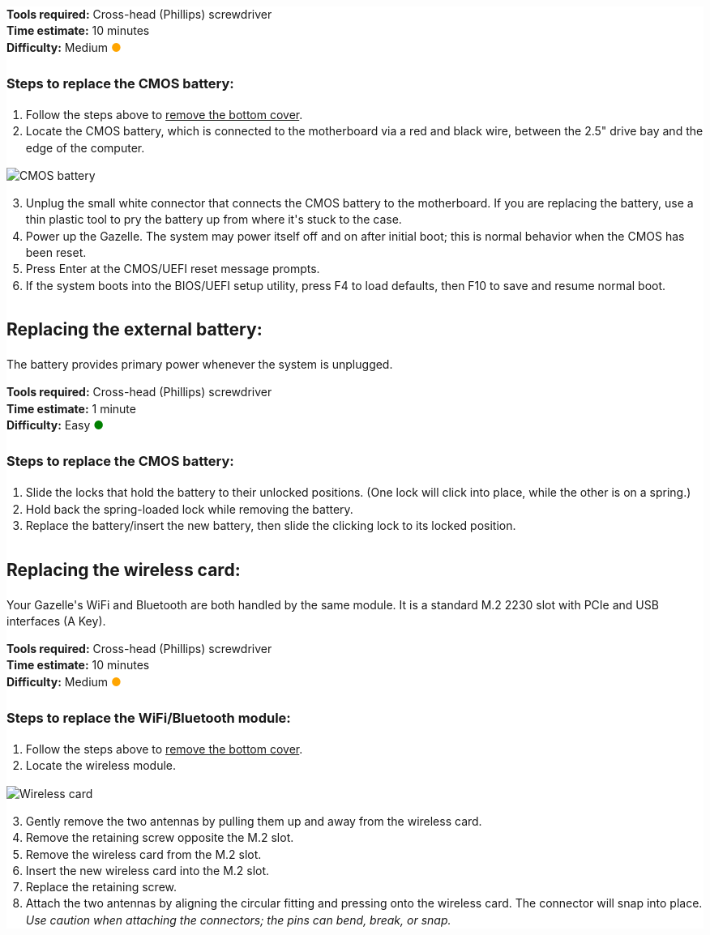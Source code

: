 **Tools required:** Cross-head (Phillips) screwdriver  
**Time estimate:** 10 minutes  
**Difficulty:** Medium <span style="color:orange;">●</span>  

### Steps to replace the CMOS battery:

1. Follow the steps above to [remove the bottom cover](#removing-the-bottom-cover).
2. Locate the CMOS battery, which is connected to the motherboard via a red and black wire, between the 2.5" drive bay and the edge of the computer.

![CMOS battery](./img/cmos-battery.jpg)

3. Unplug the small white connector that connects the CMOS battery to the motherboard. If you are replacing the battery, use a thin plastic tool to pry the battery up from where it's stuck to the case.
4. Power up the Gazelle. The system may power itself off and on after initial boot; this is normal behavior when the CMOS has been reset.
5. Press Enter at the CMOS/UEFI reset message prompts.
6. If the system boots into the BIOS/UEFI setup utility, press F4 to load defaults, then F10 to save and resume normal boot.

## Replacing the external battery:

The battery provides primary power whenever the system is unplugged.

**Tools required:** Cross-head (Phillips) screwdriver  
**Time estimate:** 1 minute  
**Difficulty:** Easy <span style="color:green;">●</span>  

### Steps to replace the CMOS battery:

1. Slide the locks that hold the battery to their unlocked positions. (One lock will click into place, while the other is on a spring.)
2. Hold back the spring-loaded lock while removing the battery.
3. Replace the battery/insert the new battery, then slide the clicking lock to its locked position.

## Replacing the wireless card:

Your Gazelle's WiFi and Bluetooth are both handled by the same module. It is a standard M.2 2230 slot with PCIe and USB interfaces (A Key).

**Tools required:** Cross-head (Phillips) screwdriver  
**Time estimate:** 10 minutes  
**Difficulty:** Medium <span style="color:orange;">●</span>  

### Steps to replace the WiFi/Bluetooth module:

1. Follow the steps above to [remove the bottom cover](#removing-the-bottom-cover).
2. Locate the wireless module.

![Wireless card](./img/wireless-card.jpg)

3. Gently remove the two antennas by pulling them up and away from the wireless card.
4. Remove the retaining screw opposite the M.2 slot.
5. Remove the wireless card from the M.2 slot.
6. Insert the new wireless card into the M.2 slot.
7. Replace the retaining screw.
8. Attach the two antennas by aligning the circular fitting and pressing onto the wireless card. The connector will snap into place. _Use caution when attaching the connectors; the pins can bend, break, or snap._
